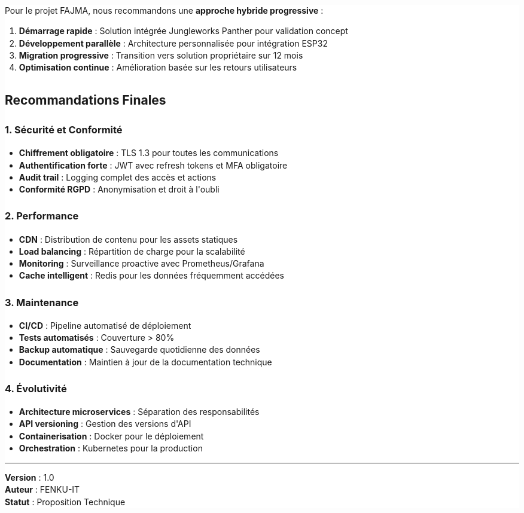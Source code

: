 Pour le projet FAJMA, nous recommandons une **approche hybride progressive** :

1. **Démarrage rapide** : Solution intégrée Jungleworks Panther pour validation concept
2. **Développement parallèle** : Architecture personnalisée pour intégration ESP32
3. **Migration progressive** : Transition vers solution propriétaire sur 12 mois
4. **Optimisation continue** : Amélioration basée sur les retours utilisateurs

## Recommandations Finales

### 1. Sécurité et Conformité
- **Chiffrement obligatoire** : TLS 1.3 pour toutes les communications
- **Authentification forte** : JWT avec refresh tokens et MFA obligatoire
- **Audit trail** : Logging complet des accès et actions
- **Conformité RGPD** : Anonymisation et droit à l'oubli

### 2. Performance
- **CDN** : Distribution de contenu pour les assets statiques
- **Load balancing** : Répartition de charge pour la scalabilité
- **Monitoring** : Surveillance proactive avec Prometheus/Grafana
- **Cache intelligent** : Redis pour les données fréquemment accédées

### 3. Maintenance
- **CI/CD** : Pipeline automatisé de déploiement
- **Tests automatisés** : Couverture > 80%
- **Backup automatique** : Sauvegarde quotidienne des données
- **Documentation** : Maintien à jour de la documentation technique

### 4. Évolutivité
- **Architecture microservices** : Séparation des responsabilités
- **API versioning** : Gestion des versions d'API
- **Containerisation** : Docker pour le déploiement
- **Orchestration** : Kubernetes pour la production

---

**Version** : 1.0  
**Auteur** : FENKU-IT  
**Statut** : Proposition Technique